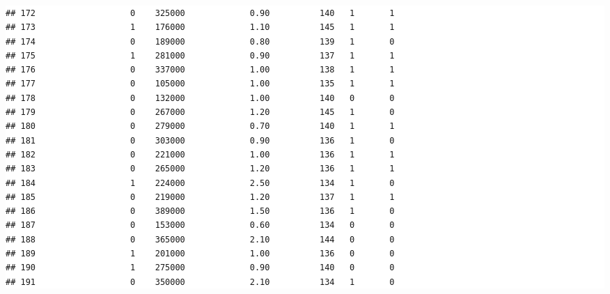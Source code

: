     ## 172                   0    325000             0.90          140   1       1
    ## 173                   1    176000             1.10          145   1       1
    ## 174                   0    189000             0.80          139   1       0
    ## 175                   1    281000             0.90          137   1       1
    ## 176                   0    337000             1.00          138   1       1
    ## 177                   0    105000             1.00          135   1       1
    ## 178                   0    132000             1.00          140   0       0
    ## 179                   0    267000             1.20          145   1       0
    ## 180                   0    279000             0.70          140   1       1
    ## 181                   0    303000             0.90          136   1       0
    ## 182                   0    221000             1.00          136   1       1
    ## 183                   0    265000             1.20          136   1       1
    ## 184                   1    224000             2.50          134   1       0
    ## 185                   0    219000             1.20          137   1       1
    ## 186                   0    389000             1.50          136   1       0
    ## 187                   0    153000             0.60          134   0       0
    ## 188                   0    365000             2.10          144   0       0
    ## 189                   1    201000             1.00          136   0       0
    ## 190                   1    275000             0.90          140   0       0
    ## 191                   0    350000             2.10          134   1       0